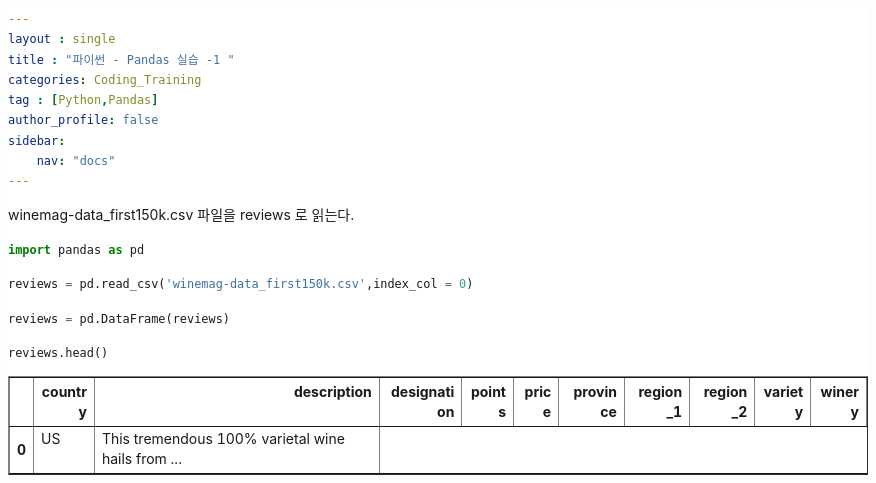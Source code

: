 ```yaml
---
layout : single
title : "파이썬 - Pandas 실습 -1 "
categories: Coding_Training
tag : [Python,Pandas]
author_profile: false
sidebar:
    nav: "docs"
---
```

winemag-data_first150k.csv 파일을 reviews 로 읽는다.



```python
import pandas as pd
```


```python
reviews = pd.read_csv('winemag-data_first150k.csv',index_col = 0)
```


```python
reviews = pd.DataFrame(reviews)
```


```python
reviews.head()
```




<div>
<style scoped>
    .dataframe tbody tr th:only-of-type {
        vertical-align: middle;
    }

    .dataframe tbody tr th {
        vertical-align: top;
    }

    .dataframe thead th {
        text-align: right;
    }
</style>
<table border="1" class="dataframe">
  <thead>
    <tr style="text-align: right;">
      <th></th>
      <th>country</th>
      <th>description</th>
      <th>designation</th>
      <th>points</th>
      <th>price</th>
      <th>province</th>
      <th>region_1</th>
      <th>region_2</th>
      <th>variety</th>
      <th>winery</th>
    </tr>
  </thead>
  <tbody>
    <tr>
      <th>0</th>
      <td>US</td>
      <td>This tremendous 100% varietal wine hails from ...</td>